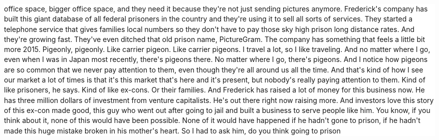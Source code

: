 office space, bigger office
space, and they need it
because they're not just sending
pictures anymore.
Frederick's company has built
this giant database of all
federal prisoners in the
country and they're using it
to sell all sorts of services.
They started a telephone service
that gives families local
numbers so they don't have to
pay those sky high prison
long distance rates.
And they're growing fast.
They've even ditched that old
prison name, PictureGram.
The company has something that
feels a little bit more 2015.
Pigeonly, pigeonly.
Like carrier pigeon.
Like carrier pigeons.
I travel a lot, so I like
traveling. And no matter where
I go, even when I was in
Japan most recently, there's
pigeons there. No matter where
I go, there's pigeons.
And I notice how pigeons are so
common that we never pay
attention to them, even though
they're all around us all the
time. And that's kind of how
I see our market a lot of times
is that it's this market
that's here and it's
present, but nobody's really
paying attention to them.
Kind of like prisoners, he
says. Kind of like ex-cons.
Or their families.
And Frederick has raised
a lot of money for this
business now.
He has three million dollars
of investment from venture
capitalists. He's out there
right now raising more.
And investors love this story
of this ex-con made good,
this guy who went out
after going to jail
and built a business to serve
people like him.
You know, if you think about
it, none of this would have
been possible.
None of it would have
happened if he hadn't
gone to prison, if he
hadn't made this huge mistake
broken in his mother's heart.
So I had to ask him,
do you think going to prison